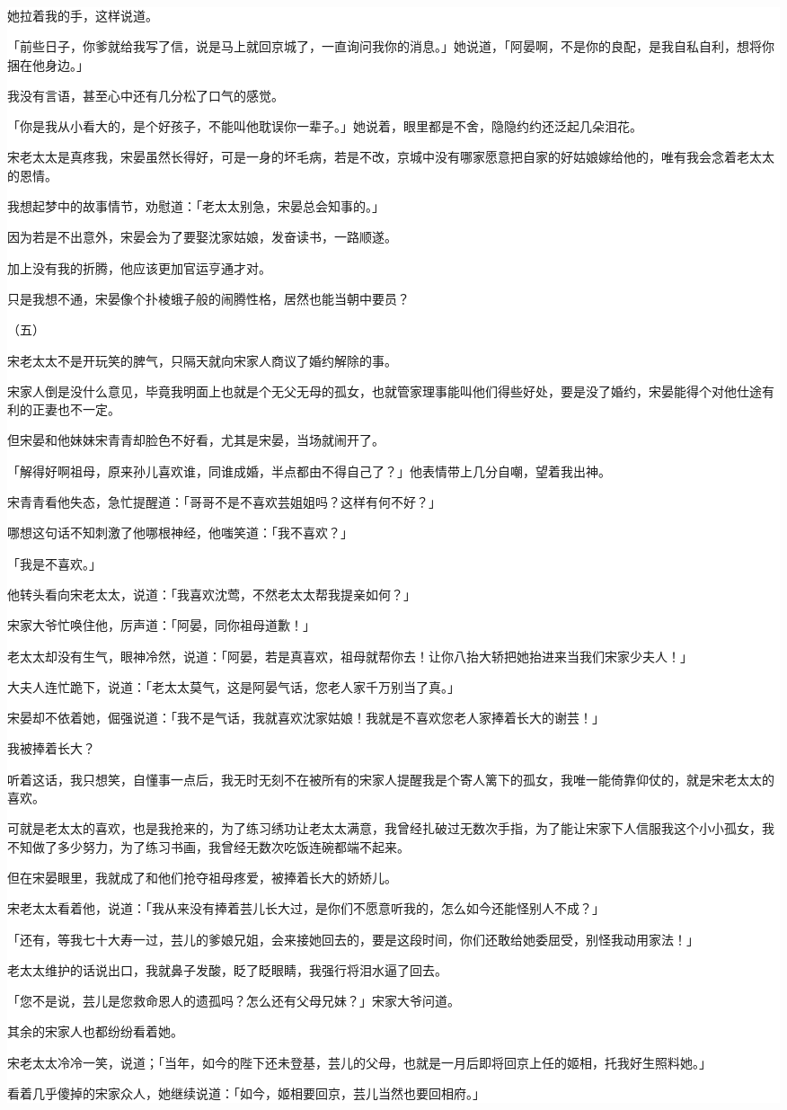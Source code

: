 她拉着我的手，这样说道。

「前些日子，你爹就给我写了信，说是马上就回京城了，一直询问我你的消息。」她说道，「阿晏啊，不是你的良配，是我自私自利，想将你捆在他身边。」

我没有言语，甚至心中还有几分松了口气的感觉。

「你是我从小看大的，是个好孩子，不能叫他耽误你一辈子。」她说着，眼里都是不舍，隐隐约约还泛起几朵泪花。

宋老太太是真疼我，宋晏虽然长得好，可是一身的坏毛病，若是不改，京城中没有哪家愿意把自家的好姑娘嫁给他的，唯有我会念着老太太的恩情。

我想起梦中的故事情节，劝慰道：「老太太别急，宋晏总会知事的。」

因为若是不出意外，宋晏会为了要娶沈家姑娘，发奋读书，一路顺遂。

加上没有我的折腾，他应该更加官运亨通才对。

只是我想不通，宋晏像个扑棱蛾子般的闹腾性格，居然也能当朝中要员？

（五）

宋老太太不是开玩笑的脾气，只隔天就向宋家人商议了婚约解除的事。

宋家人倒是没什么意见，毕竟我明面上也就是个无父无母的孤女，也就管家理事能叫他们得些好处，要是没了婚约，宋晏能得个对他仕途有利的正妻也不一定。

但宋晏和他妹妹宋青青却脸色不好看，尤其是宋晏，当场就闹开了。

「解得好啊祖母，原来孙儿喜欢谁，同谁成婚，半点都由不得自己了？」他表情带上几分自嘲，望着我出神。

宋青青看他失态，急忙提醒道：「哥哥不是不喜欢芸姐姐吗？这样有何不好？」

哪想这句话不知刺激了他哪根神经，他嗤笑道：「我不喜欢？」

「我是不喜欢。」

他转头看向宋老太太，说道：「我喜欢沈莺，不然老太太帮我提亲如何？」

宋家大爷忙唤住他，厉声道：「阿晏，同你祖母道歉！」

老太太却没有生气，眼神冷然，说道：「阿晏，若是真喜欢，祖母就帮你去！让你八抬大轿把她抬进来当我们宋家少夫人！」

大夫人连忙跪下，说道：「老太太莫气，这是阿晏气话，您老人家千万别当了真。」

宋晏却不依着她，倔强说道：「我不是气话，我就喜欢沈家姑娘！我就是不喜欢您老人家捧着长大的谢芸！」

我被捧着长大？

听着这话，我只想笑，自懂事一点后，我无时无刻不在被所有的宋家人提醒我是个寄人篱下的孤女，我唯一能倚靠仰仗的，就是宋老太太的喜欢。

可就是老太太的喜欢，也是我抢来的，为了练习绣功让老太太满意，我曾经扎破过无数次手指，为了能让宋家下人信服我这个小小孤女，我不知做了多少努力，为了练习书画，我曾经无数次吃饭连碗都端不起来。

但在宋晏眼里，我就成了和他们抢夺祖母疼爱，被捧着长大的娇娇儿。

宋老太太看着他，说道：「我从来没有捧着芸儿长大过，是你们不愿意听我的，怎么如今还能怪别人不成？」

「还有，等我七十大寿一过，芸儿的爹娘兄姐，会来接她回去的，要是这段时间，你们还敢给她委屈受，别怪我动用家法！」

老太太维护的话说出口，我就鼻子发酸，眨了眨眼睛，我强行将泪水逼了回去。

「您不是说，芸儿是您救命恩人的遗孤吗？怎么还有父母兄妹？」宋家大爷问道。

其余的宋家人也都纷纷看着她。

宋老太太冷冷一笑，说道；「当年，如今的陛下还未登基，芸儿的父母，也就是一月后即将回京上任的姬相，托我好生照料她。」

看着几乎傻掉的宋家众人，她继续说道：「如今，姬相要回京，芸儿当然也要回相府。」
